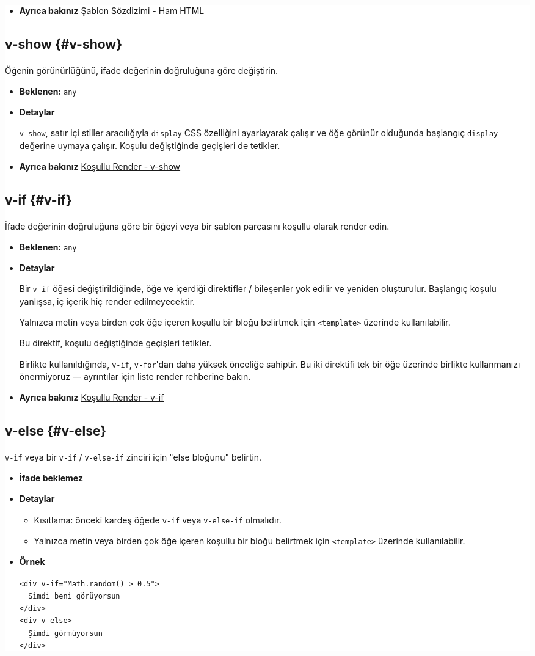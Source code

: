 - **Ayrıca bakınız** [Şablon Sözdizimi - Ham HTML](/guide/essentials/template-syntax#raw-html)

## v-show {#v-show}

Öğenin görünürlüğünü, ifade değerinin doğruluğuna göre değiştirin.

- **Beklenen:** `any`

- **Detaylar**

  `v-show`, satır içi stiller aracılığıyla `display` CSS özelliğini ayarlayarak çalışır ve öğe görünür olduğunda başlangıç `display` değerine uymaya çalışır. Koşulu değiştiğinde geçişleri de tetikler.

- **Ayrıca bakınız** [Koşullu Render - v-show](/guide/essentials/conditional#v-show)

## v-if {#v-if}

İfade değerinin doğruluğuna göre bir öğeyi veya bir şablon parçasını koşullu olarak render edin.

- **Beklenen:** `any`

- **Detaylar**

  Bir `v-if` öğesi değiştirildiğinde, öğe ve içerdiği direktifler / bileşenler yok edilir ve yeniden oluşturulur. Başlangıç koşulu yanlışsa, iç içerik hiç render edilmeyecektir.

  Yalnızca metin veya birden çok öğe içeren koşullu bir bloğu belirtmek için `<template>` üzerinde kullanılabilir.

  Bu direktif, koşulu değiştiğinde geçişleri tetikler.

  Birlikte kullanıldığında, `v-if`, `v-for`'dan daha yüksek önceliğe sahiptir. Bu iki direktifi tek bir öğe üzerinde birlikte kullanmanızı önermiyoruz — ayrıntılar için [liste render rehberine](/guide/essentials/list#v-for-with-v-if) bakın.

- **Ayrıca bakınız** [Koşullu Render - v-if](/guide/essentials/conditional#v-if)

## v-else {#v-else}

`v-if` veya bir `v-if` / `v-else-if` zinciri için "else bloğunu" belirtin.

- **İfade beklemez**

- **Detaylar**

  - Kısıtlama: önceki kardeş öğede `v-if` veya `v-else-if` olmalıdır.

  - Yalnızca metin veya birden çok öğe içeren koşullu bir bloğu belirtmek için `<template>` üzerinde kullanılabilir.

- **Örnek**

  ```vue-html
  <div v-if="Math.random() > 0.5">
    Şimdi beni görüyorsun
  </div>
  <div v-else>
    Şimdi görmüyorsun
  </div>
  ```
